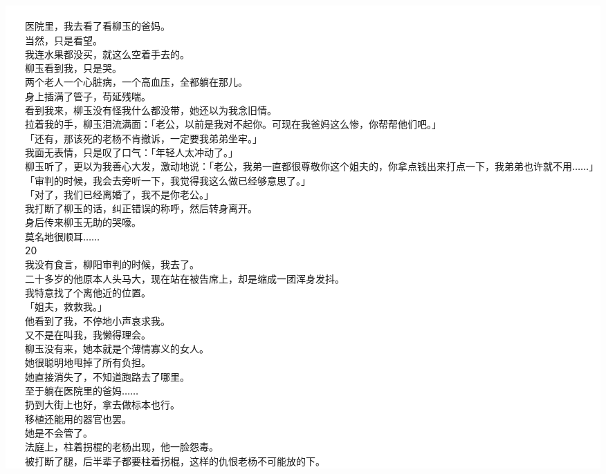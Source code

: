 <br>   
&emsp;&emsp;医院里，我去看了看柳玉的爸妈。  
<br>   
&emsp;&emsp;当然，只是看望。  
<br>   
&emsp;&emsp;我连水果都没买，就这么空着手去的。  
<br>   
&emsp;&emsp;柳玉看到我，只是哭。  
<br>   
&emsp;&emsp;两个老人一个心脏病，一个高血压，全都躺在那儿。  
<br>   
&emsp;&emsp;身上插满了管子，苟延残喘。  
<br>   
&emsp;&emsp;看到我来，柳玉没有怪我什么都没带，她还以为我念旧情。  
<br>   
&emsp;&emsp;拉着我的手，柳玉泪流满面：「老公，以前是我对不起你。可现在我爸妈这么惨，你帮帮他们吧。」  
<br>   
&emsp;&emsp;「还有，那该死的老杨不肯撤诉，一定要我弟弟坐牢。」  
<br>   
&emsp;&emsp;我面无表情，只是叹了口气：「年轻人太冲动了。」  
<br>   
&emsp;&emsp;柳玉听了，更以为我善心大发，激动地说：「老公，我弟一直都很尊敬你这个姐夫的，你拿点钱出来打点一下，我弟弟也许就不用……」  
<br>   
&emsp;&emsp;「审判的时候，我会去旁听一下，我觉得我这么做已经够意思了。」  
<br>   
&emsp;&emsp;「对了，我们已经离婚了，我不是你老公。」  
<br>   
&emsp;&emsp;我打断了柳玉的话，纠正错误的称呼，然后转身离开。  
<br>   
&emsp;&emsp;身后传来柳玉无助的哭嚎。  
<br>   
&emsp;&emsp;莫名地很顺耳……  
<br>   
&emsp;&emsp;20  
<br>   
&emsp;&emsp;我没有食言，柳阳审判的时候，我去了。  
<br>   
&emsp;&emsp;二十多岁的他原本人头马大，现在站在被告席上，却是缩成一团浑身发抖。  
<br>   
&emsp;&emsp;我特意找了个离他近的位置。  
<br>   
&emsp;&emsp;「姐夫，救救我。」  
<br>   
&emsp;&emsp;他看到了我，不停地小声哀求我。  
<br>   
&emsp;&emsp;又不是在叫我，我懒得理会。  
<br>   
&emsp;&emsp;柳玉没有来，她本就是个薄情寡义的女人。  
<br>   
&emsp;&emsp;她很聪明地甩掉了所有负担。  
<br>   
&emsp;&emsp;她直接消失了，不知道跑路去了哪里。  
<br>   
&emsp;&emsp;至于躺在医院里的爸妈……  
<br>   
&emsp;&emsp;扔到大街上也好，拿去做标本也行。  
<br>   
&emsp;&emsp;移植还能用的器官也罢。  
<br>   
&emsp;&emsp;她是不会管了。  
<br>   
&emsp;&emsp;法庭上，柱着拐棍的老杨出现，他一脸怨毒。  
<br>   
&emsp;&emsp;被打断了腿，后半辈子都要柱着拐棍，这样的仇恨老杨不可能放的下。  